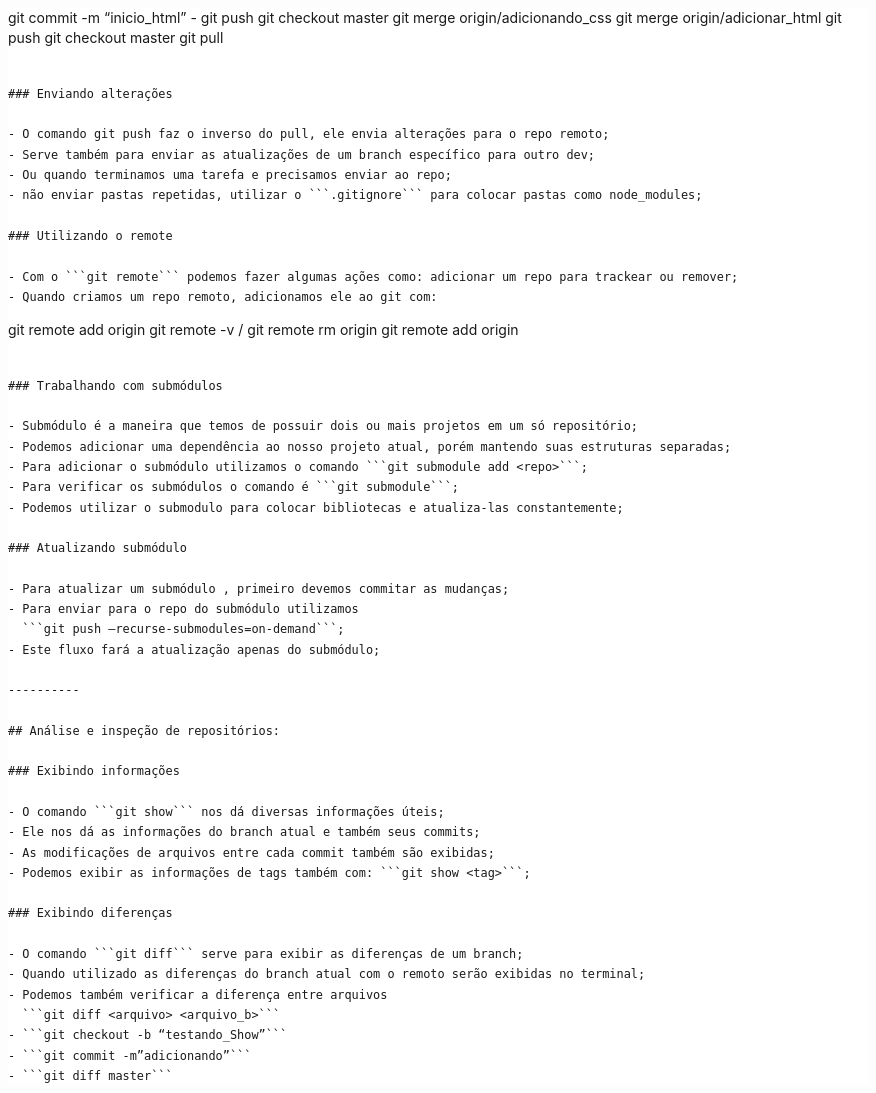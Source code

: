 git commit -m “inicio_html” - git push
git checkout master
git merge origin/adicionando_css
git merge origin/adicionar_html
git push
git checkout master
git pull
```

### Enviando alterações

- O comando git push faz o inverso do pull, ele envia alterações para o repo remoto;
- Serve também para enviar as atualizações de um branch específico para outro dev;
- Ou quando terminamos uma tarefa e precisamos enviar ao repo;
- não enviar pastas repetidas, utilizar o ```.gitignore``` para colocar pastas como node_modules;

### Utilizando o remote

- Com o ```git remote``` podemos fazer algumas ações como: adicionar um repo para trackear ou remover;
- Quando criamos um repo remoto, adicionamos ele ao git com:  

```
git remote add origin <link>
git remote -v / git remote rm origin
git remote add origin <link>
```

### Trabalhando com submódulos

- Submódulo é a maneira que temos de possuir dois ou mais projetos em um só repositório;
- Podemos adicionar uma dependência ao nosso projeto atual, porém mantendo suas estruturas separadas;
- Para adicionar o submódulo utilizamos o comando ```git submodule add <repo>```;
- Para verificar os submódulos o comando é ```git submodule```;
- Podemos utilizar o submodulo para colocar bibliotecas e atualiza-las constantemente;

### Atualizando submódulo

- Para atualizar um submódulo , primeiro devemos commitar as mudanças;
- Para enviar para o repo do submódulo utilizamos 
  ```git push –recurse-submodules=on-demand```;
- Este fluxo fará a atualização apenas do submódulo;

----------

## Análise e inspeção de repositórios: 

### Exibindo informações

- O comando ```git show``` nos dá diversas informações úteis;
- Ele nos dá as informações do branch atual e também seus commits;
- As modificações de arquivos entre cada commit também são exibidas;
- Podemos exibir as informações de tags também com: ```git show <tag>```;

### Exibindo diferenças

- O comando ```git diff``` serve para exibir as diferenças de um branch;
- Quando utilizado as diferenças do branch atual com o remoto serão exibidas no terminal;
- Podemos também verificar a diferença entre arquivos 
  ```git diff <arquivo> <arquivo_b>```
- ```git checkout -b “testando_Show”```  
- ```git commit -m”adicionando”``` 
- ```git diff master```

```